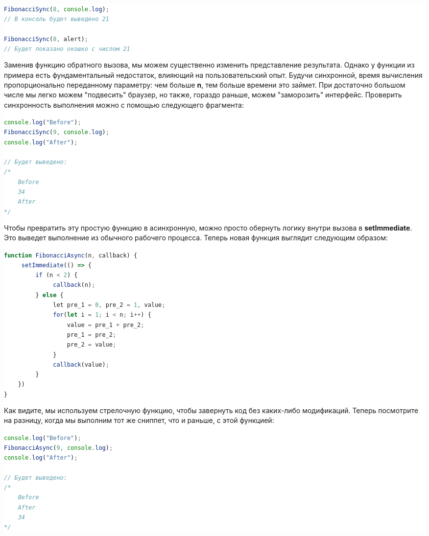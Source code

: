 ```js
FibonacciSync(8, console.log);
// В консоль будет выведено 21

FibonacciSync(8, alert);
// Будет показано окошко с числом 21
```

Заменив функцию обратного вызова, мы можем существенно изменить представление результата. Однако у функции из примера есть
фундаментальный недостаток, влияющий на пользовательский опыт. Будучи синхронной, время вычисления пропорционально переданному параметру: чем больше **n**, тем больше времени это займет. При достаточно большом числе мы легко можем "подвесить" браузер, но также, гораздо раньше, можем "заморозить" интерфейс. Проверить синхронность выполнения можно с помощью следующего фрагмента:

```js
console.log("Before");
FibonacciSync(9, console.log);
console.log("After");

// Будет выведено:
/*
    Before
    34
    After
*/
```

Чтобы превратить эту простую функцию в асинхронную, можно просто обернуть логику внутри вызова в **setImmediate**. Это выведет выполнение из обычного рабочего процесса. Теперь новая функция выглядит следующим образом:

```js
function FibonacciAsync(n, callback) {
     setImmediate(() => {
         if (n < 2) {
              callback(n);
         } else {
              let pre_1 = 0, pre_2 = 1, value;
              for(let i = 1; i < n; i++) {
                  value = pre_1 + pre_2;
                  pre_1 = pre_2;
                  pre_2 = value;
              }
              callback(value);
         }
    })
}
```

Как видите, мы используем стрелочную функцию, чтобы завернуть код без каких-либо модификаций. Теперь посмотрите на разницу, когда мы выполним тот же сниппет, что и раньше, с этой функцией:

```js
console.log("Before");
FibonacciAsync(9, console.log);
console.log("After");

// Будет выведено:
/*
    Before
    After
    34
*/
```
